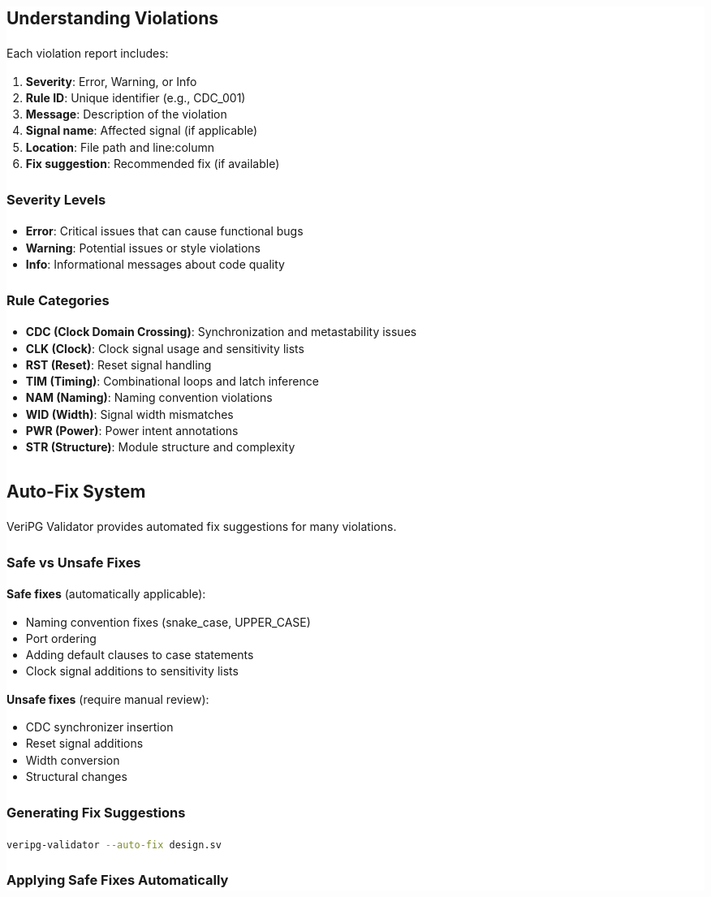 ## Understanding Violations

Each violation report includes:

1. **Severity**: Error, Warning, or Info
2. **Rule ID**: Unique identifier (e.g., CDC_001)
3. **Message**: Description of the violation
4. **Signal name**: Affected signal (if applicable)
5. **Location**: File path and line:column
6. **Fix suggestion**: Recommended fix (if available)

### Severity Levels

- **Error**: Critical issues that can cause functional bugs
- **Warning**: Potential issues or style violations
- **Info**: Informational messages about code quality

### Rule Categories

- **CDC (Clock Domain Crossing)**: Synchronization and metastability issues
- **CLK (Clock)**: Clock signal usage and sensitivity lists
- **RST (Reset)**: Reset signal handling
- **TIM (Timing)**: Combinational loops and latch inference
- **NAM (Naming)**: Naming convention violations
- **WID (Width)**: Signal width mismatches
- **PWR (Power)**: Power intent annotations
- **STR (Structure)**: Module structure and complexity

## Auto-Fix System

VeriPG Validator provides automated fix suggestions for many violations.

### Safe vs Unsafe Fixes

**Safe fixes** (automatically applicable):
- Naming convention fixes (snake_case, UPPER_CASE)
- Port ordering
- Adding default clauses to case statements
- Clock signal additions to sensitivity lists

**Unsafe fixes** (require manual review):
- CDC synchronizer insertion
- Reset signal additions
- Width conversion
- Structural changes

### Generating Fix Suggestions

```bash
veripg-validator --auto-fix design.sv
```

### Applying Safe Fixes Automatically
